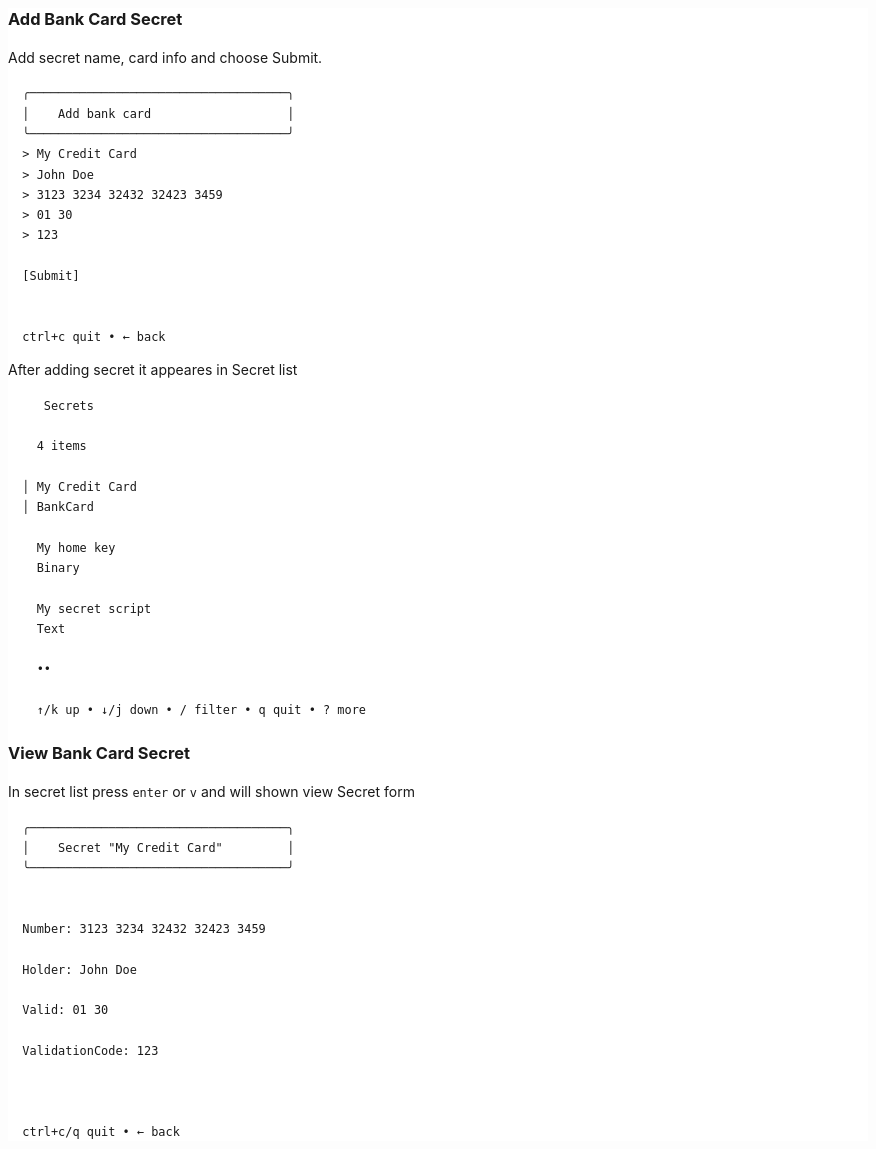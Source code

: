 ### Add Bank Card Secret

Add secret name, card info and choose Submit.

```
  ╭────────────────────────────────────╮
  │    Add bank card                   │
  ╰────────────────────────────────────╯
  > My Credit Card
  > John Doe
  > 3123 3234 32432 32423 3459
  > 01 30
  > 123

  [Submit]


  ctrl+c quit • ← back
```

After adding secret it appeares in Secret list

```
     Secrets

    4 items

  │ My Credit Card
  │ BankCard

    My home key
    Binary

    My secret script
    Text

    ••

    ↑/k up • ↓/j down • / filter • q quit • ? more
```

### View Bank Card Secret

In secret list press `enter` or `v` and will shown view Secret form

```
  ╭────────────────────────────────────╮
  │    Secret "My Credit Card"         │
  ╰────────────────────────────────────╯


  Number: 3123 3234 32432 32423 3459

  Holder: John Doe

  Valid: 01 30

  ValidationCode: 123



  ctrl+c/q quit • ← back
```
